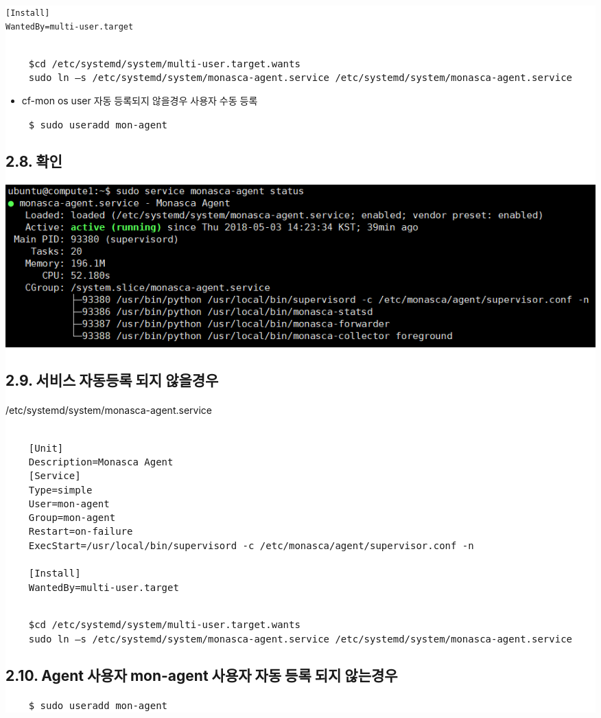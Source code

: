     [Install]
    WantedBy=multi-user.target
</pre>
<pre>    
    $cd /etc/systemd/system/multi-user.target.wants
    sudo ln –s /etc/systemd/system/monasca-agent.service /etc/systemd/system/monasca-agent.service
</pre>        

- cf-mon os user 자동 등록되지 않을경우 사용자 수동 등록
<pre>
    $ sudo useradd mon-agent
</pre>
    
## 2.8.	확인   <div id='2.8.'/>
![](images/Monasca/2.8.png)

## 2.9. 서비스 자동등록 되지 않을경우    <div id='2.9.'/>
/etc/systemd/system/monasca-agent.service
<pre>    
    [Unit]
    Description=Monasca Agent
    [Service]
    Type=simple
    User=mon-agent
    Group=mon-agent
    Restart=on-failure
    ExecStart=/usr/local/bin/supervisord -c /etc/monasca/agent/supervisor.conf -n
    
    [Install]
    WantedBy=multi-user.target
</pre>
<pre>    
    $cd /etc/systemd/system/multi-user.target.wants
    sudo ln –s /etc/systemd/system/monasca-agent.service /etc/systemd/system/monasca-agent.service
</pre>

## 2.10. Agent 사용자 mon-agent 사용자 자동 등록 되지 않는경우    <div id='2.10.'/>
<pre>
    $ sudo useradd mon-agent
</pre>
    